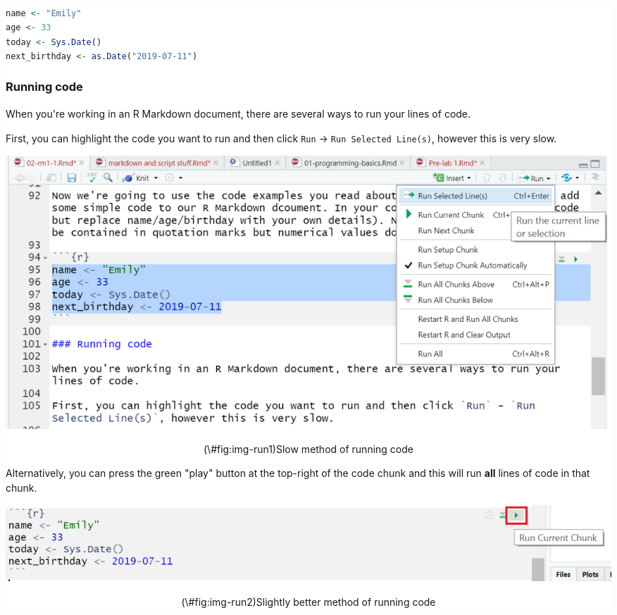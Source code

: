 
```r
name <- "Emily" 
age <- 33
today <- Sys.Date()
next_birthday <- as.Date("2019-07-11")
```

### Running code

When you're working in an R Markdown document, there are several ways to run your lines of code.

First, you can highlight the code you want to run and then click `Run` -> `Run Selected Line(s)`, however this is very slow.

<div class="figure" style="text-align: center">
<img src="images/run1.png" alt="Slow method of running code" width="100%" />
<p class="caption">(\#fig:img-run1)Slow method of running code</p>
</div>

Alternatively, you can press the green "play" button at the top-right of the code chunk and this will run **all** lines of code in that chunk.

<div class="figure" style="text-align: center">
<img src="images/run2.png" alt="Slightly better method of running code" width="100%" />
<p class="caption">(\#fig:img-run2)Slightly better method of running code</p>
</div>
